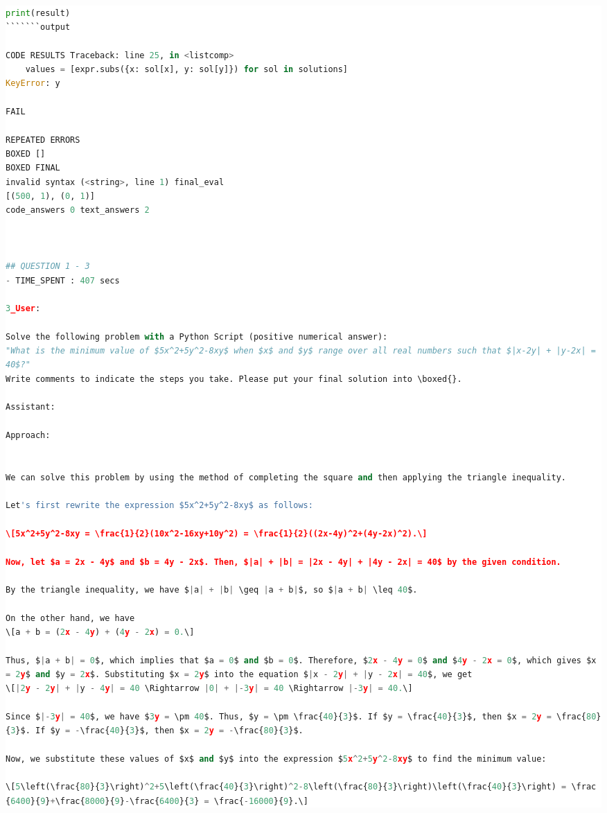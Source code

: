 ```python
print(result)
```````output

CODE RESULTS Traceback: line 25, in <listcomp>
    values = [expr.subs({x: sol[x], y: sol[y]}) for sol in solutions]
KeyError: y

FAIL

REPEATED ERRORS
BOXED []
BOXED FINAL 
invalid syntax (<string>, line 1) final_eval
[(500, 1), (0, 1)]
code_answers 0 text_answers 2



## QUESTION 1 - 3 
- TIME_SPENT : 407 secs

3_User:

Solve the following problem with a Python Script (positive numerical answer):
"What is the minimum value of $5x^2+5y^2-8xy$ when $x$ and $y$ range over all real numbers such that $|x-2y| + |y-2x| = 40$?"
Write comments to indicate the steps you take. Please put your final solution into \boxed{}.

Assistant:

Approach:


We can solve this problem by using the method of completing the square and then applying the triangle inequality.

Let's first rewrite the expression $5x^2+5y^2-8xy$ as follows:

\[5x^2+5y^2-8xy = \frac{1}{2}(10x^2-16xy+10y^2) = \frac{1}{2}((2x-4y)^2+(4y-2x)^2).\]

Now, let $a = 2x - 4y$ and $b = 4y - 2x$. Then, $|a| + |b| = |2x - 4y| + |4y - 2x| = 40$ by the given condition.

By the triangle inequality, we have $|a| + |b| \geq |a + b|$, so $|a + b| \leq 40$.

On the other hand, we have
\[a + b = (2x - 4y) + (4y - 2x) = 0.\]

Thus, $|a + b| = 0$, which implies that $a = 0$ and $b = 0$. Therefore, $2x - 4y = 0$ and $4y - 2x = 0$, which gives $x = 2y$ and $y = 2x$. Substituting $x = 2y$ into the equation $|x - 2y| + |y - 2x| = 40$, we get
\[|2y - 2y| + |y - 4y| = 40 \Rightarrow |0| + |-3y| = 40 \Rightarrow |-3y| = 40.\]

Since $|-3y| = 40$, we have $3y = \pm 40$. Thus, $y = \pm \frac{40}{3}$. If $y = \frac{40}{3}$, then $x = 2y = \frac{80}{3}$. If $y = -\frac{40}{3}$, then $x = 2y = -\frac{80}{3}$.

Now, we substitute these values of $x$ and $y$ into the expression $5x^2+5y^2-8xy$ to find the minimum value:

\[5\left(\frac{80}{3}\right)^2+5\left(\frac{40}{3}\right)^2-8\left(\frac{80}{3}\right)\left(\frac{40}{3}\right) = \frac{6400}{9}+\frac{8000}{9}-\frac{6400}{3} = \frac{-16000}{9}.\]

```